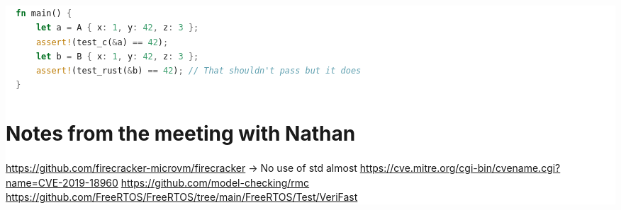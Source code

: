 ```rust
  fn main() {
      let a = A { x: 1, y: 42, z: 3 };
      assert!(test_c(&a) == 42);
      let b = B { x: 1, y: 42, z: 3 };
      assert!(test_rust(&b) == 42); // That shouldn't pass but it does
  }
```



# Notes from the meeting with Nathan

https://github.com/firecracker-microvm/firecracker -> No use of std almost
https://cve.mitre.org/cgi-bin/cvename.cgi?name=CVE-2019-18960
https://github.com/model-checking/rmc
https://github.com/FreeRTOS/FreeRTOS/tree/main/FreeRTOS/Test/VeriFast